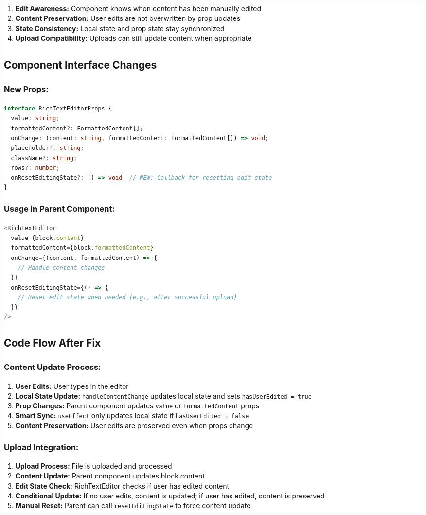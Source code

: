 1. **Edit Awareness:** Component knows when content has been manually edited
2. **Content Preservation:** User edits are not overwritten by prop updates
3. **State Consistency:** Local state and prop state stay synchronized
4. **Upload Compatibility:** Uploads can still update content when appropriate

## Component Interface Changes

### **New Props:**
```typescript
interface RichTextEditorProps {
  value: string;
  formattedContent?: FormattedContent[];
  onChange: (content: string, formattedContent: FormattedContent[]) => void;
  placeholder?: string;
  className?: string;
  rows?: number;
  onResetEditingState?: () => void; // NEW: Callback for resetting edit state
}
```

### **Usage in Parent Component:**
```typescript
<RichTextEditor
  value={block.content}
  formattedContent={block.formattedContent}
  onChange={(content, formattedContent) => {
    // Handle content changes
  }}
  onResetEditingState={() => {
    // Reset edit state when needed (e.g., after successful upload)
  }}
/>
```

## Code Flow After Fix

### **Content Update Process:**
1. **User Edits:** User types in the editor
2. **Local State Update:** `handleContentChange` updates local state and sets `hasUserEdited = true`
3. **Prop Changes:** Parent component updates `value` or `formattedContent` props
4. **Smart Sync:** `useEffect` only updates local state if `hasUserEdited = false`
5. **Content Preservation:** User edits are preserved even when props change

### **Upload Integration:**
1. **Upload Process:** File is uploaded and processed
2. **Content Update:** Parent component updates block content
3. **Edit State Check:** RichTextEditor checks if user has edited content
4. **Conditional Update:** If no user edits, content is updated; if user has edited, content is preserved
5. **Manual Reset:** Parent can call `resetEditingState` to force content update
